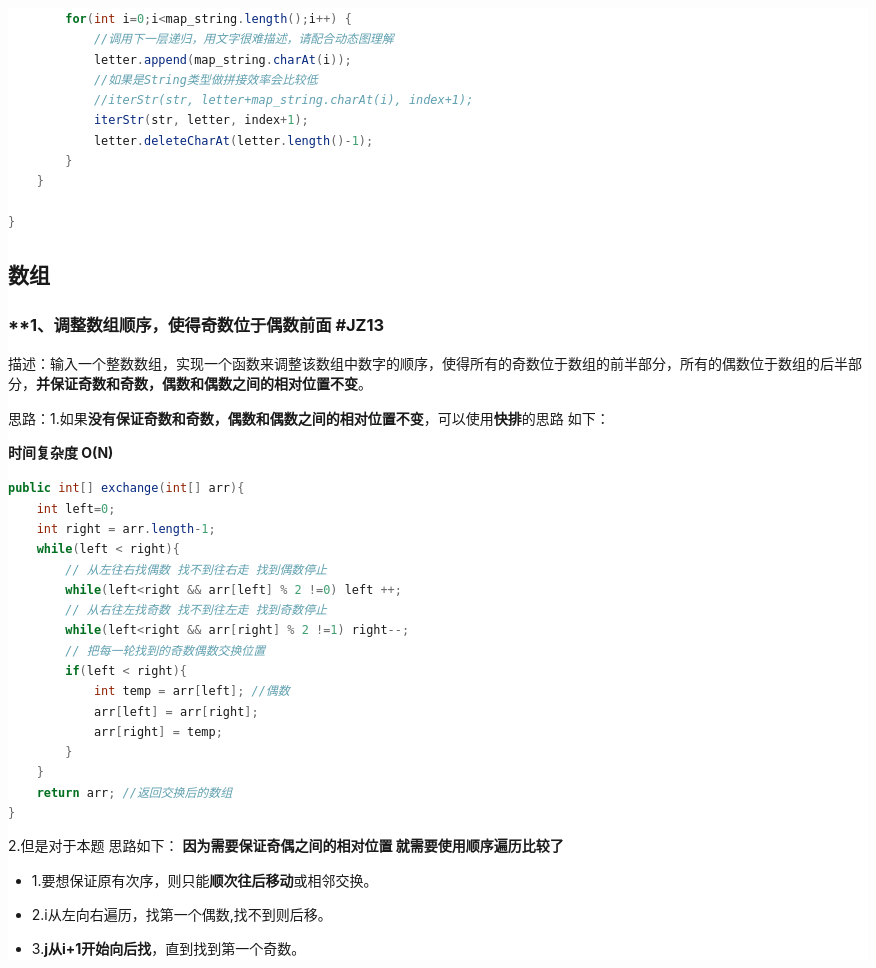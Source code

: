```java
		for(int i=0;i<map_string.length();i++) {
			//调用下一层递归，用文字很难描述，请配合动态图理解
            letter.append(map_string.charAt(i));
            //如果是String类型做拼接效率会比较低
			//iterStr(str, letter+map_string.charAt(i), index+1);
            iterStr(str, letter, index+1);
            letter.deleteCharAt(letter.length()-1);
		}
	}

}
```







## 数组

### **1、调整数组顺序，使得奇数位于偶数前面  #JZ13

描述：输入一个整数数组，实现一个函数来调整该数组中数字的顺序，使得所有的奇数位于数组的前半部分，所有的偶数位于数组的后半部分，**并保证奇数和奇数，偶数和偶数之间的相对位置不变**。

思路：1.如果**没有保证奇数和奇数，偶数和偶数之间的相对位置不变**，可以使用**快排**的思路 如下：

**时间复杂度 O(N)**

```java
public int[] exchange(int[] arr){
    int left=0;
    int right = arr.length-1;
    while(left < right){
        // 从左往右找偶数 找不到往右走 找到偶数停止
        while(left<right && arr[left] % 2 !=0) left ++;
        // 从右往左找奇数 找不到往左走 找到奇数停止
        while(left<right && arr[right] % 2 !=1) right--;
        // 把每一轮找到的奇数偶数交换位置
        if(left < right){
            int temp = arr[left]; //偶数
            arr[left] = arr[right];
            arr[right] = temp;
        }
    }
    return arr; //返回交换后的数组
}
```

2.但是对于本题 思路如下： **因为需要保证奇偶之间的相对位置 就需要使用顺序遍历比较了**

 * 1.要想保证原有次序，则只能**顺次往后移动**或相邻交换。

 * 2.i从左向右遍历，找第一个偶数,找不到则后移。

 * 3.**j从i+1开始向后找**，直到找到第一个奇数。
